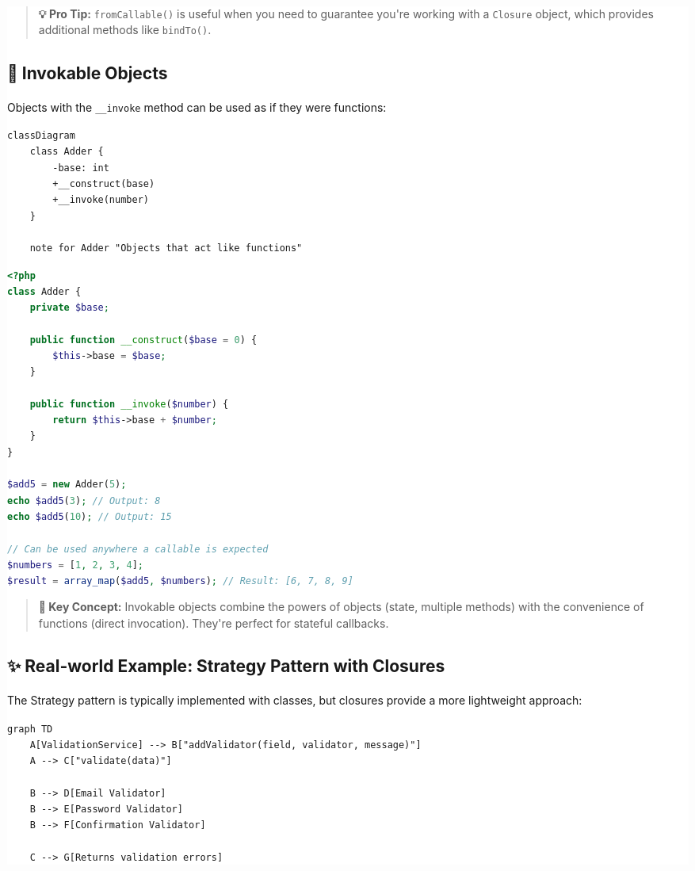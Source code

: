 > **💡 Pro Tip:** `fromCallable()` is useful when you need to guarantee you're working with a `Closure` object, which provides additional methods like `bindTo()`.

<a id="invokable-objects"></a>
## 🧲 Invokable Objects

Objects with the `__invoke` method can be used as if they were functions:

```mermaid
classDiagram
    class Adder {
        -base: int
        +__construct(base)
        +__invoke(number)
    }
    
    note for Adder "Objects that act like functions"
```

```php
<?php
class Adder {
    private $base;
    
    public function __construct($base = 0) {
        $this->base = $base;
    }
    
    public function __invoke($number) {
        return $this->base + $number;
    }
}

$add5 = new Adder(5);
echo $add5(3); // Output: 8
echo $add5(10); // Output: 15

// Can be used anywhere a callable is expected
$numbers = [1, 2, 3, 4];
$result = array_map($add5, $numbers); // Result: [6, 7, 8, 9]
```

> **🔑 Key Concept:** Invokable objects combine the powers of objects (state, multiple methods) with the convenience of functions (direct invocation). They're perfect for stateful callbacks.

<a id="real-world-example-strategy-pattern-with-closures"></a>
## ✨ Real-world Example: Strategy Pattern with Closures

The Strategy pattern is typically implemented with classes, but closures provide a more lightweight approach:

```mermaid
graph TD
    A[ValidationService] --> B["addValidator(field, validator, message)"]
    A --> C["validate(data)"]
    
    B --> D[Email Validator]
    B --> E[Password Validator]
    B --> F[Confirmation Validator]
    
    C --> G[Returns validation errors]
```
